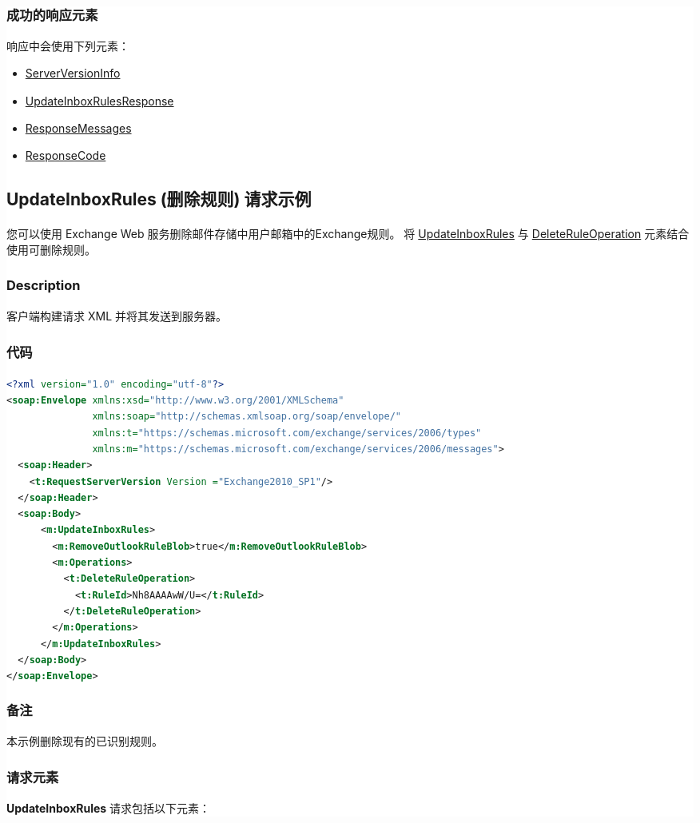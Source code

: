 ### <a name="successful-response-elements"></a>成功的响应元素

响应中会使用下列元素：
  
- [ServerVersionInfo](serverversioninfo.md)
    
- [UpdateInboxRulesResponse](updateinboxrulesresponse.md)
    
- [ResponseMessages](responsemessages.md)
    
- [ResponseCode](responsecode.md)
    
## <a name="updateinboxrules-delete-rule-request-example"></a>UpdateInboxRules (删除规则) 请求示例

您可以使用 Exchange Web 服务删除邮件存储中用户邮箱中的Exchange规则。 将 [UpdateInboxRules](updateinboxrules.md) 与 [DeleteRuleOperation](deleteruleoperation.md) 元素结合使用可删除规则。 
  
### <a name="description"></a>Description

客户端构建请求 XML 并将其发送到服务器。
  
### <a name="code"></a>代码

```XML
<?xml version="1.0" encoding="utf-8"?>
<soap:Envelope xmlns:xsd="http://www.w3.org/2001/XMLSchema"
               xmlns:soap="http://schemas.xmlsoap.org/soap/envelope/"
               xmlns:t="https://schemas.microsoft.com/exchange/services/2006/types"
               xmlns:m="https://schemas.microsoft.com/exchange/services/2006/messages">
  <soap:Header>
    <t:RequestServerVersion Version ="Exchange2010_SP1"/>
  </soap:Header>
  <soap:Body>
      <m:UpdateInboxRules>
        <m:RemoveOutlookRuleBlob>true</m:RemoveOutlookRuleBlob>
        <m:Operations>
          <t:DeleteRuleOperation>
            <t:RuleId>Nh8AAAAwW/U=</t:RuleId>
          </t:DeleteRuleOperation>
        </m:Operations>
      </m:UpdateInboxRules>
  </soap:Body>
</soap:Envelope>

```

### <a name="comments"></a>备注

本示例删除现有的已识别规则。
  
### <a name="request-elements"></a>请求元素

**UpdateInboxRules** 请求包括以下元素： 
  